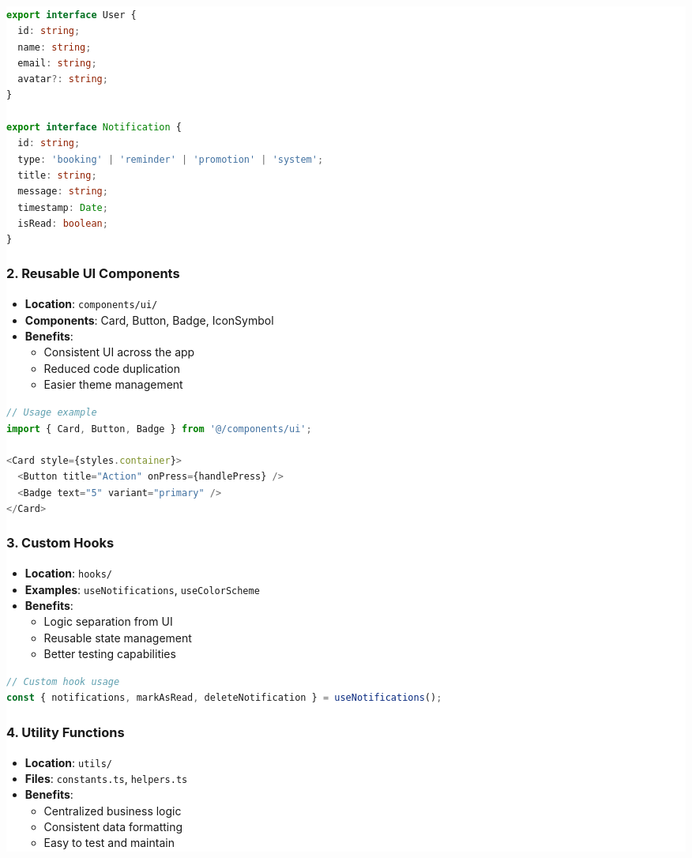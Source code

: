 ```typescript
export interface User {
  id: string;
  name: string;
  email: string;
  avatar?: string;
}

export interface Notification {
  id: string;
  type: 'booking' | 'reminder' | 'promotion' | 'system';
  title: string;
  message: string;
  timestamp: Date;
  isRead: boolean;
}
```

### 2. **Reusable UI Components**
- **Location**: `components/ui/`
- **Components**: Card, Button, Badge, IconSymbol
- **Benefits**:
  - Consistent UI across the app
  - Reduced code duplication
  - Easier theme management

```typescript
// Usage example
import { Card, Button, Badge } from '@/components/ui';

<Card style={styles.container}>
  <Button title="Action" onPress={handlePress} />
  <Badge text="5" variant="primary" />
</Card>
```

### 3. **Custom Hooks**
- **Location**: `hooks/`
- **Examples**: `useNotifications`, `useColorScheme`
- **Benefits**:
  - Logic separation from UI
  - Reusable state management
  - Better testing capabilities

```typescript
// Custom hook usage
const { notifications, markAsRead, deleteNotification } = useNotifications();
```

### 4. **Utility Functions**
- **Location**: `utils/`
- **Files**: `constants.ts`, `helpers.ts`
- **Benefits**:
  - Centralized business logic
  - Consistent data formatting
  - Easy to test and maintain
